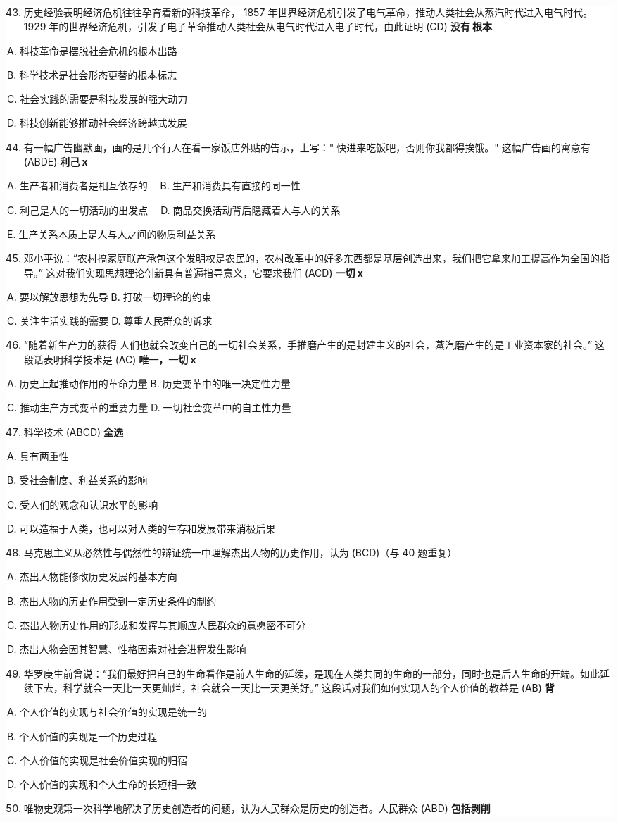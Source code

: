 43. 历史经验表明经济危机往往孕育着新的科技革命， 1857 年世界经济危机引发了电气革命，推动人类社会从蒸汽时代进入电气时代。 1929 年的世界经济危机，引发了电子革命推动人类社会从电气时代进入电子时代，由此证明 (CD) **没有 根本**

A. 科技革命是摆脱社会危机的根本出路

B. 科学技术是社会形态更替的根本标志

C. 社会实践的需要是科技发展的强大动力

D. 科技创新能够推动社会经济跨越式发展

44. 有一幅广告幽默画，画的是几个行人在看一家饭店外贴的告示，上写：" 快进来吃饭吧，否则你我都得挨饿。" 这幅广告画的寓意有 (ABDE) **利己 x**

A. 生产者和消费者是相互依存的　    B. 生产和消费具有直接的同一性

C. 利己是人的一切活动的出发点    　D. 商品交换活动背后隐藏着人与人的关系

E. 生产关系本质上是人与人之间的物质利益关系

45. 邓小平说：“农村搞家庭联产承包这个发明权是农民的，农村改革中的好多东西都是基层创造出来，我们把它拿来加工提高作为全国的指导。” 这对我们实现思想理论创新具有普遍指导意义，它要求我们 (ACD) **一切 x**

A. 要以解放思想为先导         B. 打破一切理论的约束

C. 关注生活实践的需要         D. 尊重人民群众的诉求

46. “随着新生产力的获得      人们也就会改变自己的一切社会关系，手推磨产生的是封建主义的社会，蒸汽磨产生的是工业资本家的社会。” 这段话表明科学技术是 (AC) **唯一，一切 x**

A. 历史上起推动作用的革命力量         B. 历史变革中的唯一决定性力量

C. 推动生产方式变革的重要力量         D. 一切社会变革中的自主性力量

47. 科学技术 (ABCD) **全选**

A. 具有两重性

B. 受社会制度、利益关系的影响

C. 受人们的观念和认识水平的影响

D. 可以造福于人类，也可以对人类的生存和发展带来消极后果

48. 马克思主义从必然性与偶然性的辩证统一中理解杰出人物的历史作用，认为 (BCD)（与 40 题重复）

A. 杰出人物能修改历史发展的基本方向

B. 杰出人物的历史作用受到一定历史条件的制约

C. 杰出人物历史作用的形成和发挥与其顺应人民群众的意愿密不可分

D. 杰出人物会因其智慧、性格因素对社会进程发生影响

49. 华罗庚生前曾说：“我们最好把自己的生命看作是前人生命的延续，是现在人类共同的生命的一部分，同时也是后人生命的开端。如此延续下去，科学就会一天比一天更灿烂，社会就会一天比一天更美好。” 这段话对我们如何实现人的个人价值的教益是 (AB) **背**

A. 个人价值的实现与社会价值的实现是统一的

B. 个人价值的实现是一个历史过程

C. 个人价值的实现是社会价值实现的归宿

D. 个人价值的实现和个人生命的长短相一致

50. 唯物史观第一次科学地解决了历史创造者的问题，认为人民群众是历史的创造者。人民群众   (ABD)
**包括剥削**
